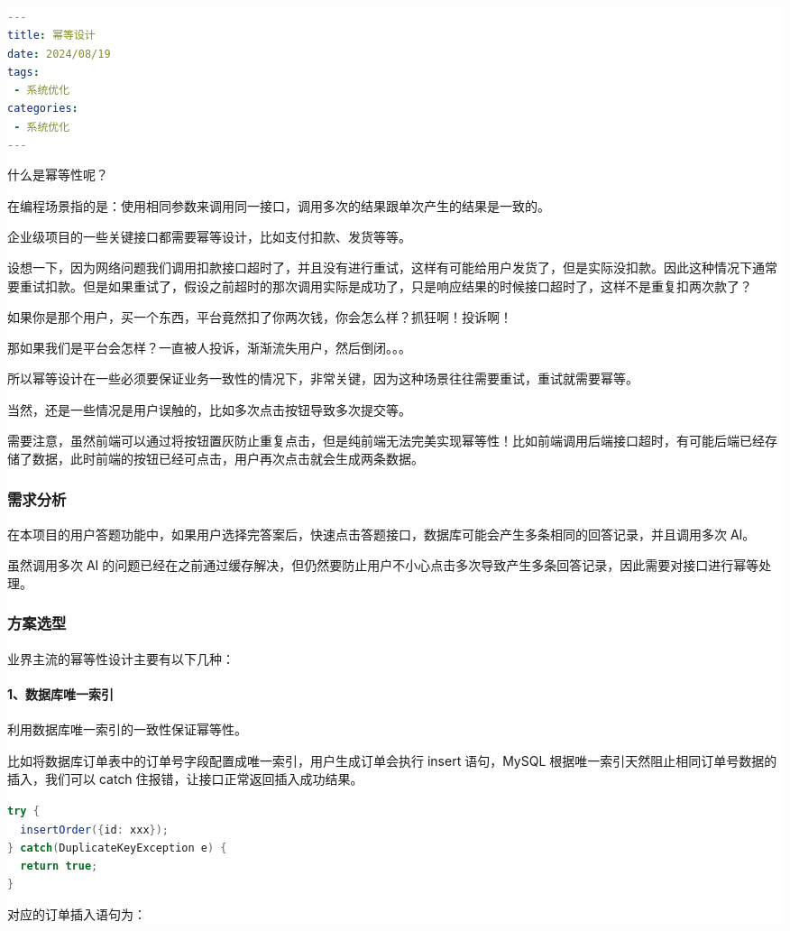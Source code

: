```yaml
---
title: 幂等设计
date: 2024/08/19
tags:
 - 系统优化
categories: 
 - 系统优化
---
```





什么是幂等性呢？

在编程场景指的是：使用相同参数来调用同一接口，调用多次的结果跟单次产生的结果是一致的。

企业级项目的一些关键接口都需要幂等设计，比如支付扣款、发货等等。

设想一下，因为网络问题我们调用扣款接口超时了，并且没有进行重试，这样有可能给用户发货了，但是实际没扣款。因此这种情况下通常要重试扣款。但是如果重试了，假设之前超时的那次调用实际是成功了，只是响应结果的时候接口超时了，这样不是重复扣两次款了？

如果你是那个用户，买一个东西，平台竟然扣了你两次钱，你会怎么样？抓狂啊！投诉啊！

那如果我们是平台会怎样？一直被人投诉，渐渐流失用户，然后倒闭。。。

所以幂等设计在一些必须要保证业务一致性的情况下，非常关键，因为这种场景往往需要重试，重试就需要幂等。

当然，还是一些情况是用户误触的，比如多次点击按钮导致多次提交等。

需要注意，虽然前端可以通过将按钮置灰防止重复点击，但是纯前端无法完美实现幂等性！比如前端调用后端接口超时，有可能后端已经存储了数据，此时前端的按钮已经可点击，用户再次点击就会生成两条数据。

### 需求分析

在本项目的用户答题功能中，如果用户选择完答案后，快速点击答题接口，数据库可能会产生多条相同的回答记录，并且调用多次 AI。

虽然调用多次 AI 的问题已经在之前通过缓存解决，但仍然要防止用户不小心点击多次导致产生多条回答记录，因此需要对接口进行幂等处理。

### 方案选型

业界主流的幂等性设计主要有以下几种：

#### 1、数据库唯一索引

利用数据库唯一索引的一致性保证幂等性。

比如将数据库订单表中的订单号字段配置成唯一索引，用户生成订单会执行 insert 语句，MySQL 根据唯一索引天然阻止相同订单号数据的插入，我们可以 catch 住报错，让接口正常返回插入成功结果。

```java
try {
  insertOrder({id: xxx});  
} catch(DuplicateKeyException e) {
  return true;
}
```

对应的订单插入语句为：
